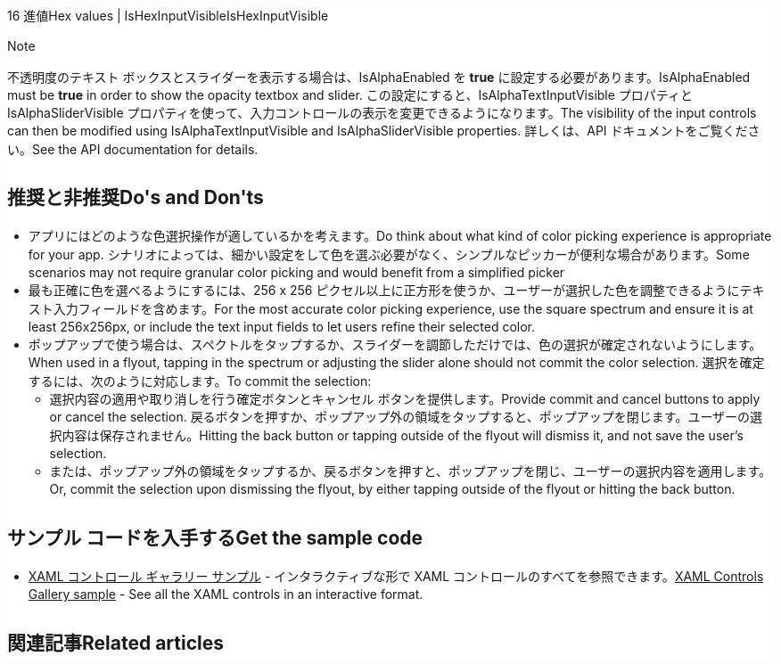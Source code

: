 <span data-ttu-id="fec2c-168">16 進値</span><span class="sxs-lookup"><span data-stu-id="fec2c-168">Hex values</span></span> | <span data-ttu-id="fec2c-169">IsHexInputVisible</span><span class="sxs-lookup"><span data-stu-id="fec2c-169">IsHexInputVisible</span></span>

> [!NOTE]
> <span data-ttu-id="fec2c-170">不透明度のテキスト ボックスとスライダーを表示する場合は、IsAlphaEnabled を **true** に設定する必要があります。</span><span class="sxs-lookup"><span data-stu-id="fec2c-170">IsAlphaEnabled must be **true** in order to show the opacity textbox and slider.</span></span> <span data-ttu-id="fec2c-171">この設定にすると、IsAlphaTextInputVisible プロパティと IsAlphaSliderVisible プロパティを使って、入力コントロールの表示を変更できるようになります。</span><span class="sxs-lookup"><span data-stu-id="fec2c-171">The visibility of the input controls can then be modified using IsAlphaTextInputVisible and IsAlphaSliderVisible properties.</span></span> <span data-ttu-id="fec2c-172">詳しくは、API ドキュメントをご覧ください。</span><span class="sxs-lookup"><span data-stu-id="fec2c-172">See the API documentation for details.</span></span>

## <a name="dos-and-donts"></a><span data-ttu-id="fec2c-173">推奨と非推奨</span><span class="sxs-lookup"><span data-stu-id="fec2c-173">Do's and Don'ts</span></span>

- <span data-ttu-id="fec2c-174">アプリにはどのような色選択操作が適しているかを考えます。</span><span class="sxs-lookup"><span data-stu-id="fec2c-174">Do think about what kind of color picking experience is appropriate for your app.</span></span> <span data-ttu-id="fec2c-175">シナリオによっては、細かい設定をして色を選ぶ必要がなく、シンプルなピッカーが便利な場合があります。</span><span class="sxs-lookup"><span data-stu-id="fec2c-175">Some scenarios may not require granular color picking and would benefit from a simplified picker</span></span>
- <span data-ttu-id="fec2c-176">最も正確に色を選べるようにするには、256 x 256 ピクセル以上に正方形を使うか、ユーザーが選択した色を調整できるようにテキスト入力フィールドを含めます。</span><span class="sxs-lookup"><span data-stu-id="fec2c-176">For the most accurate color picking experience, use the square spectrum and ensure it is at least 256x256px, or include the text input fields to let users refine their selected color.</span></span>
- <span data-ttu-id="fec2c-177">ポップアップで使う場合は、スペクトルをタップするか、スライダーを調節しただけでは、色の選択が確定されないようにします。</span><span class="sxs-lookup"><span data-stu-id="fec2c-177">When used in a flyout, tapping in the spectrum or adjusting the slider alone should not commit the color selection.</span></span> <span data-ttu-id="fec2c-178">選択を確定するには、次のように対応します。</span><span class="sxs-lookup"><span data-stu-id="fec2c-178">To commit the selection:</span></span>
  - <span data-ttu-id="fec2c-179">選択内容の適用や取り消しを行う確定ボタンとキャンセル ボタンを提供します。</span><span class="sxs-lookup"><span data-stu-id="fec2c-179">Provide commit and cancel buttons to apply or cancel the selection.</span></span> <span data-ttu-id="fec2c-180">戻るボタンを押すか、ポップアップ外の領域をタップすると、ポップアップを閉じます。ユーザーの選択内容は保存されません。</span><span class="sxs-lookup"><span data-stu-id="fec2c-180">Hitting the back button or tapping outside of the flyout will dismiss it, and not save the user’s selection.</span></span>
  - <span data-ttu-id="fec2c-181">または、ポップアップ外の領域をタップするか、戻るボタンを押すと、ポップアップを閉じ、ユーザーの選択内容を適用します。</span><span class="sxs-lookup"><span data-stu-id="fec2c-181">Or, commit the selection upon dismissing the flyout, by either tapping outside of the flyout or hitting the back button.</span></span>

## <a name="get-the-sample-code"></a><span data-ttu-id="fec2c-182">サンプル コードを入手する</span><span class="sxs-lookup"><span data-stu-id="fec2c-182">Get the sample code</span></span>

- <span data-ttu-id="fec2c-183">[XAML コントロール ギャラリー サンプル](https://github.com/Microsoft/Windows-universal-samples/tree/master/Samples/XamlUIBasics) - インタラクティブな形で XAML コントロールのすべてを参照できます。</span><span class="sxs-lookup"><span data-stu-id="fec2c-183">[XAML Controls Gallery sample](https://github.com/Microsoft/Windows-universal-samples/tree/master/Samples/XamlUIBasics) - See all the XAML controls in an interactive format.</span></span>

## <a name="related-articles"></a><span data-ttu-id="fec2c-184">関連記事</span><span class="sxs-lookup"><span data-stu-id="fec2c-184">Related articles</span></span>
